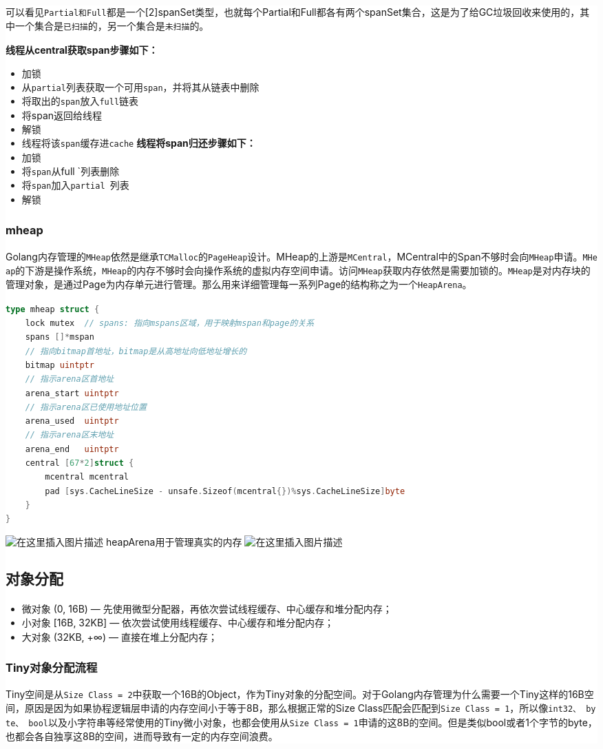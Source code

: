 可以看见`Partial和Full`都是一个[2]spanSet类型，也就每个Partial和Full都各有两个spanSet集合，这是为了给GC垃圾回收来使用的，其中一个集合是`已扫描`的，另一个集合是`未扫描`的。

**线程从central获取span步骤如下：**
- 加锁
- 从`partial`列表获取一个可用`span`，并将其从链表中删除
- 将取出的`span`放入`full`链表
- 将span返回给线程
- 解锁
- 线程将该`span`缓存进`cache`
**线程将span归还步骤如下：**
- 加锁
- 将`span`从full `列表删除
- 将`span`加入`partial `列表
- 解锁


### mheap
Golang内存管理的`MHeap`依然是继承`TCMalloc`的`PageHeap`设计。MHeap的上游是`MCentral`，MCentral中的Span不够时会向`MHeap`申请。`MHeap`的下游是操作系统，`MHeap`的内存不够时会向操作系统的虚拟内存空间申请。访问`MHeap`获取内存依然是需要加锁的。`MHeap`是对内存块的管理对象，是通过Page为内存单元进行管理。那么用来详细管理每一系列Page的结构称之为一个`HeapArena`。

```go
type mheap struct {
	lock mutex	// spans: 指向mspans区域，用于映射mspan和page的关系
	spans []*mspan 
	// 指向bitmap首地址，bitmap是从高地址向低地址增长的
	bitmap uintptr 
    // 指示arena区首地址
	arena_start uintptr 
	// 指示arena区已使用地址位置
	arena_used  uintptr 
	// 指示arena区末地址
	arena_end   uintptr 
	central [67*2]struct {
		mcentral mcentral
		pad [sys.CacheLineSize - unsafe.Sizeof(mcentral{})%sys.CacheLineSize]byte
	}
}
```
![在这里插入图片描述](https://img-blog.csdnimg.cn/6432684a83814c23bf67451d969ddd41.png)
heapArena用于管理真实的内存
![在这里插入图片描述](https://img-blog.csdnimg.cn/2a1a96f06d6248acab61d2a88ba09d3c.png)
## 对象分配
- 微对象 (0, 16B) — 先使用微型分配器，再依次尝试线程缓存、中心缓存和堆分配内存；
- 小对象 [16B, 32KB] — 依次尝试使用线程缓存、中心缓存和堆分配内存；
- 大对象 (32KB, +∞) — 直接在堆上分配内存；
### Tiny对象分配流程
Tiny空间是从`Size Class = 2`中获取一个16B的Object，作为Tiny对象的分配空间。对于Golang内存管理为什么需要一个Tiny这样的16B空间，原因是因为如果协程逻辑层申请的内存空间小于等于8B，那么根据正常的Size Class匹配会匹配到`Size Class = 1`，所以像` int32、 byte、 bool `以及小字符串等经常使用的Tiny微小对象，也都会使用从`Size Class = 1`申请的这8B的空间。但是类似bool或者1个字节的byte，也都会各自独享这8B的空间，进而导致有一定的内存空间浪费。
